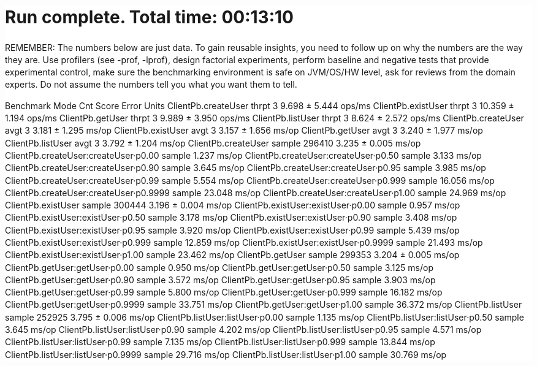 
# Run complete. Total time: 00:13:10

REMEMBER: The numbers below are just data. To gain reusable insights, you need to follow up on
why the numbers are the way they are. Use profilers (see -prof, -lprof), design factorial
experiments, perform baseline and negative tests that provide experimental control, make sure
the benchmarking environment is safe on JVM/OS/HW level, ask for reviews from the domain experts.
Do not assume the numbers tell you what you want them to tell.

Benchmark                                 Mode     Cnt   Score   Error   Units
ClientPb.createUser                      thrpt       3   9.698 ± 5.444  ops/ms
ClientPb.existUser                       thrpt       3  10.359 ± 1.194  ops/ms
ClientPb.getUser                         thrpt       3   9.989 ± 3.950  ops/ms
ClientPb.listUser                        thrpt       3   8.624 ± 2.572  ops/ms
ClientPb.createUser                       avgt       3   3.181 ± 1.295   ms/op
ClientPb.existUser                        avgt       3   3.157 ± 1.656   ms/op
ClientPb.getUser                          avgt       3   3.240 ± 1.977   ms/op
ClientPb.listUser                         avgt       3   3.792 ± 1.204   ms/op
ClientPb.createUser                     sample  296410   3.235 ± 0.005   ms/op
ClientPb.createUser:createUser·p0.00    sample           1.237           ms/op
ClientPb.createUser:createUser·p0.50    sample           3.133           ms/op
ClientPb.createUser:createUser·p0.90    sample           3.645           ms/op
ClientPb.createUser:createUser·p0.95    sample           3.985           ms/op
ClientPb.createUser:createUser·p0.99    sample           5.554           ms/op
ClientPb.createUser:createUser·p0.999   sample          16.056           ms/op
ClientPb.createUser:createUser·p0.9999  sample          23.048           ms/op
ClientPb.createUser:createUser·p1.00    sample          24.969           ms/op
ClientPb.existUser                      sample  300444   3.196 ± 0.004   ms/op
ClientPb.existUser:existUser·p0.00      sample           0.957           ms/op
ClientPb.existUser:existUser·p0.50      sample           3.178           ms/op
ClientPb.existUser:existUser·p0.90      sample           3.408           ms/op
ClientPb.existUser:existUser·p0.95      sample           3.920           ms/op
ClientPb.existUser:existUser·p0.99      sample           5.439           ms/op
ClientPb.existUser:existUser·p0.999     sample          12.859           ms/op
ClientPb.existUser:existUser·p0.9999    sample          21.493           ms/op
ClientPb.existUser:existUser·p1.00      sample          23.462           ms/op
ClientPb.getUser                        sample  299353   3.204 ± 0.005   ms/op
ClientPb.getUser:getUser·p0.00          sample           0.950           ms/op
ClientPb.getUser:getUser·p0.50          sample           3.125           ms/op
ClientPb.getUser:getUser·p0.90          sample           3.572           ms/op
ClientPb.getUser:getUser·p0.95          sample           3.903           ms/op
ClientPb.getUser:getUser·p0.99          sample           5.800           ms/op
ClientPb.getUser:getUser·p0.999         sample          16.182           ms/op
ClientPb.getUser:getUser·p0.9999        sample          33.751           ms/op
ClientPb.getUser:getUser·p1.00          sample          36.372           ms/op
ClientPb.listUser                       sample  252925   3.795 ± 0.006   ms/op
ClientPb.listUser:listUser·p0.00        sample           1.135           ms/op
ClientPb.listUser:listUser·p0.50        sample           3.645           ms/op
ClientPb.listUser:listUser·p0.90        sample           4.202           ms/op
ClientPb.listUser:listUser·p0.95        sample           4.571           ms/op
ClientPb.listUser:listUser·p0.99        sample           7.135           ms/op
ClientPb.listUser:listUser·p0.999       sample          13.844           ms/op
ClientPb.listUser:listUser·p0.9999      sample          29.716           ms/op
ClientPb.listUser:listUser·p1.00        sample          30.769           ms/op
